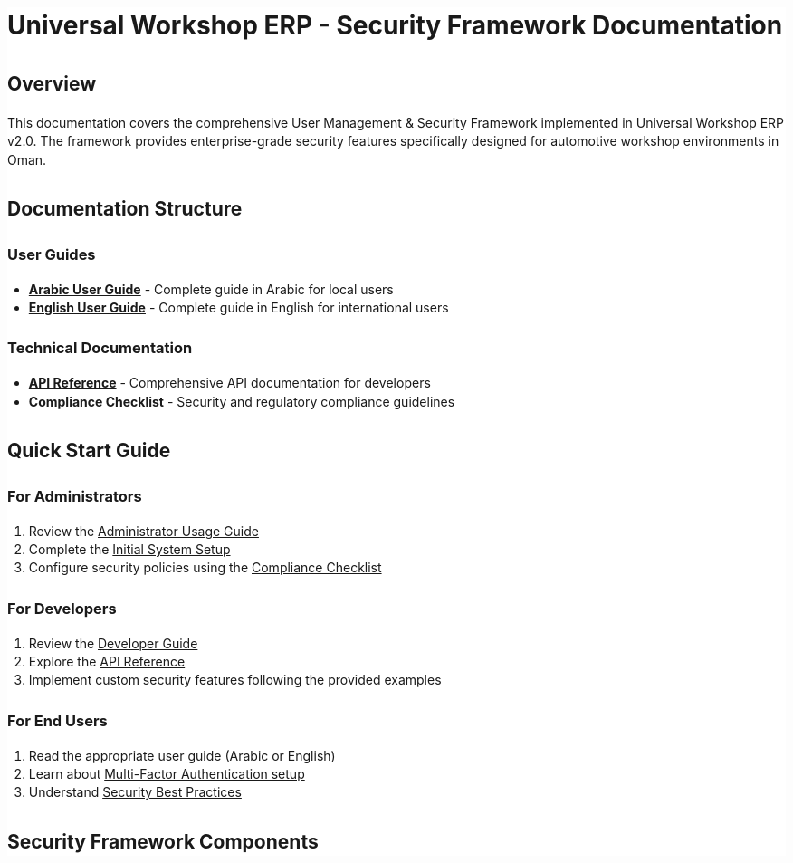 # Universal Workshop ERP - Security Framework Documentation

## Overview

This documentation covers the comprehensive User Management & Security Framework implemented in Universal Workshop ERP v2.0. The framework provides enterprise-grade security features specifically designed for automotive workshop environments in Oman.

## Documentation Structure

### User Guides
- **[Arabic User Guide](ar/user-management-security-guide.md)** - Complete guide in Arabic for local users
- **[English User Guide](en/user-management-security-guide.md)** - Complete guide in English for international users

### Technical Documentation
- **[API Reference](api/security-api-reference.md)** - Comprehensive API documentation for developers
- **[Compliance Checklist](compliance/security-compliance-checklist.md)** - Security and regulatory compliance guidelines

## Quick Start Guide

### For Administrators
1. Review the [Administrator Usage Guide](en/user-management-security-guide.md#administrator-usage-guide)
2. Complete the [Initial System Setup](en/user-management-security-guide.md#initial-system-setup)
3. Configure security policies using the [Compliance Checklist](compliance/security-compliance-checklist.md)

### For Developers
1. Review the [Developer Guide](en/user-management-security-guide.md#developer-guide)
2. Explore the [API Reference](api/security-api-reference.md)
3. Implement custom security features following the provided examples

### For End Users
1. Read the appropriate user guide ([Arabic](ar/user-management-security-guide.md) or [English](en/user-management-security-guide.md))
2. Learn about [Multi-Factor Authentication setup](en/user-management-security-guide.md#multi-factor-authentication-mfa)
3. Understand [Security Best Practices](en/user-management-security-guide.md#security-best-practices)

## Security Framework Components

